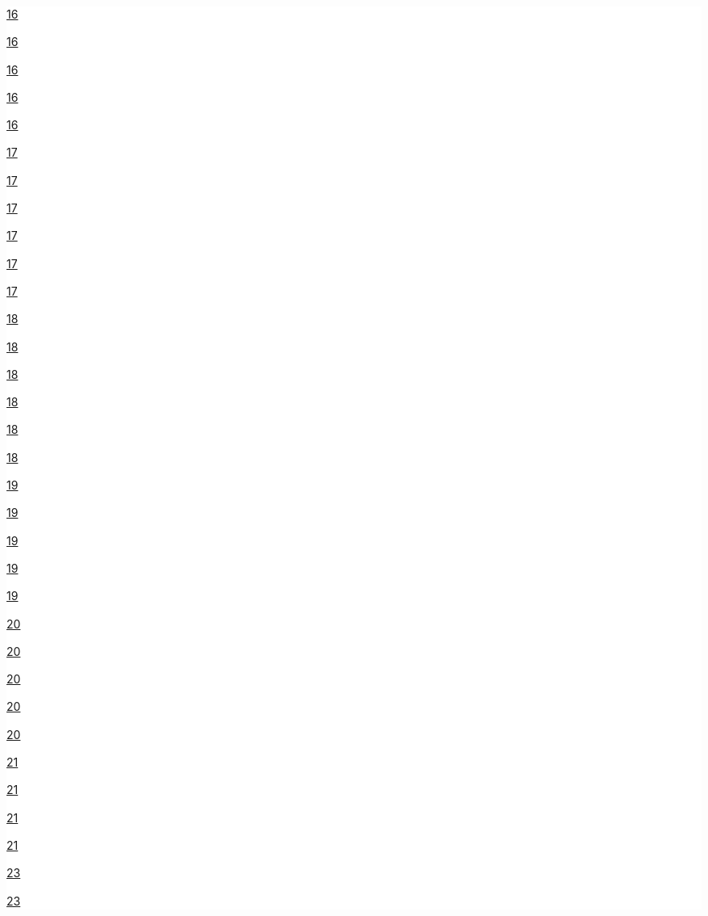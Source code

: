 [16](#network-provider-options-for-cdiv-services)

[16](#communication-waiting-cw)

[16](#communication-hold-hold)

[16](#communication-barring-cb)

[16](#completion-of-communications-to-busy-subscriber-ccbs)

[17](#completion-of-communications-on-no-reply-ccnr)

[17](#message-waiting-indication-mwi)

[17](#conference-conf)

[17](#advice-of-charge-aoc)

[17](#explicit-communication-transfer-ect)

[17](#reverse-charging)

[18](#closed-user-group-cug)

[18](#three-party-3pty)

[18](#flexible-alerting-fa)

[18](#customized-alerting-tones-cat)

[18](#datasets-and-service-indications)

[18](#introduction-1)

[19](#datasets)

[19](#service-indications)

[19](#binary-coding-general)

[19](#introduction-2)

[19](#dataset-layout)

[20](#order)

[20](#character-representation)

[20](#byte-representation)

[20](#variable-size-data)

[20](#variable-length-data-constraints)

[21](#binary-coding-of-datasets)

[21](#dataset-header)

[21](#mmtel-pstn-isdn-cs-dataset)

[21](#mmtel-pstn-isdn-cs-dataset-content)

[23](#dataset-header-1)

[23](#service_authorisation)
